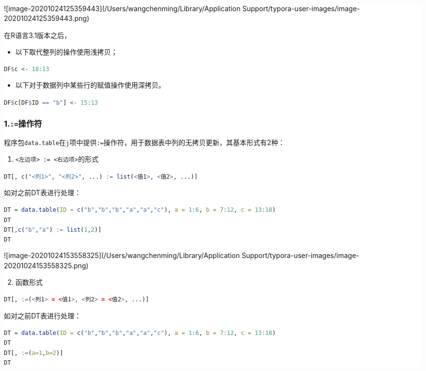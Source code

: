 ![image-20201024125359443](/Users/wangchenming/Library/Application Support/typora-user-images/image-20201024125359443.png)

在R语言3.1版本之后，

- 以下取代整列的操作使用浅拷贝；

```R
DF$c <- 18:13
```

- 以下对于数据列中某些行的赋值操作使用深拷贝。

```R
DF$c[DF$ID == "b"] <- 15:13
```

### 1.`:=`操作符

程序包`data.table`在`j`项中提供`:=`操作符，用于数据表中列的无拷贝更新，其基本形式有2种：

1. `<左边项> := <右边项>`的形式

```R
DT[, c("<列1>", "<列2>", ...) := list(<值1>, <值2>, ...)]
```

如对之前DT表进行处理：

```R
DT = data.table(ID = c("b","b","b","a","a","c"), a = 1:6, b = 7:12, c = 13:18)
DT
DT[,c("b","a") := list(1,2)] 
DT
```

![image-20201024153558325](/Users/wangchenming/Library/Application Support/typora-user-images/image-20201024153558325.png)

2. 函数形式

```R
DT[, :=(<列1> = <值1>, <列2> = <值2>, ...)]
```

如对之前DT表进行处理：

```R
DT = data.table(ID = c("b","b","b","a","a","c"), a = 1:6, b = 7:12, c = 13:18)
DT
DT[, :=(a=1,b=2)] 
DT
```












